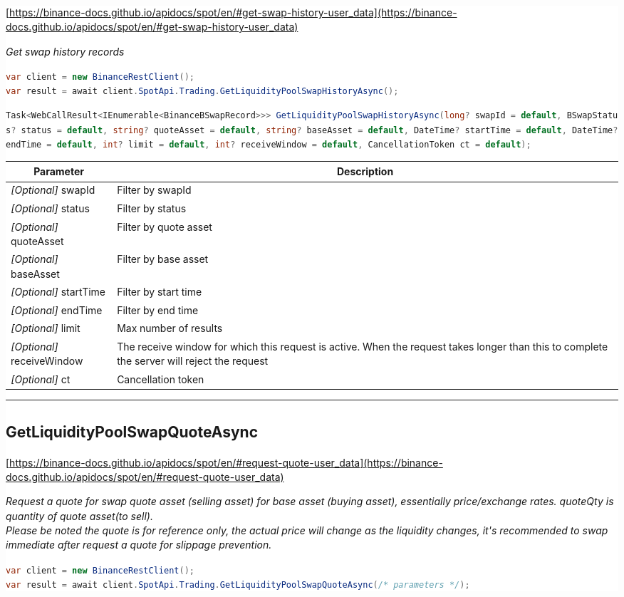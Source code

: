 [https://binance-docs.github.io/apidocs/spot/en/#get-swap-history-user_data](https://binance-docs.github.io/apidocs/spot/en/#get-swap-history-user_data)  
<p>

*Get swap history records*  

```csharp  
var client = new BinanceRestClient();  
var result = await client.SpotApi.Trading.GetLiquidityPoolSwapHistoryAsync();  
```  

```csharp  
Task<WebCallResult<IEnumerable<BinanceBSwapRecord>>> GetLiquidityPoolSwapHistoryAsync(long? swapId = default, BSwapStatus? status = default, string? quoteAsset = default, string? baseAsset = default, DateTime? startTime = default, DateTime? endTime = default, int? limit = default, int? receiveWindow = default, CancellationToken ct = default);  
```  

|Parameter|Description|
|---|---|
|_[Optional]_ swapId|Filter by swapId|
|_[Optional]_ status|Filter by status|
|_[Optional]_ quoteAsset|Filter by quote asset|
|_[Optional]_ baseAsset|Filter by base asset|
|_[Optional]_ startTime|Filter by start time|
|_[Optional]_ endTime|Filter by end time|
|_[Optional]_ limit|Max number of results|
|_[Optional]_ receiveWindow|The receive window for which this request is active. When the request takes longer than this to complete the server will reject the request|
|_[Optional]_ ct|Cancellation token|

</p>

***

## GetLiquidityPoolSwapQuoteAsync  

[https://binance-docs.github.io/apidocs/spot/en/#request-quote-user_data](https://binance-docs.github.io/apidocs/spot/en/#request-quote-user_data)  
<p>

*Request a quote for swap quote asset (selling asset) for base asset (buying asset), essentially price/exchange rates. quoteQty is quantity of quote asset(to sell).*  
*Please be noted the quote is for reference only, the actual price will change as the liquidity changes, it's recommended to swap immediate after request a quote for slippage prevention.*  

```csharp  
var client = new BinanceRestClient();  
var result = await client.SpotApi.Trading.GetLiquidityPoolSwapQuoteAsync(/* parameters */);  
```  
